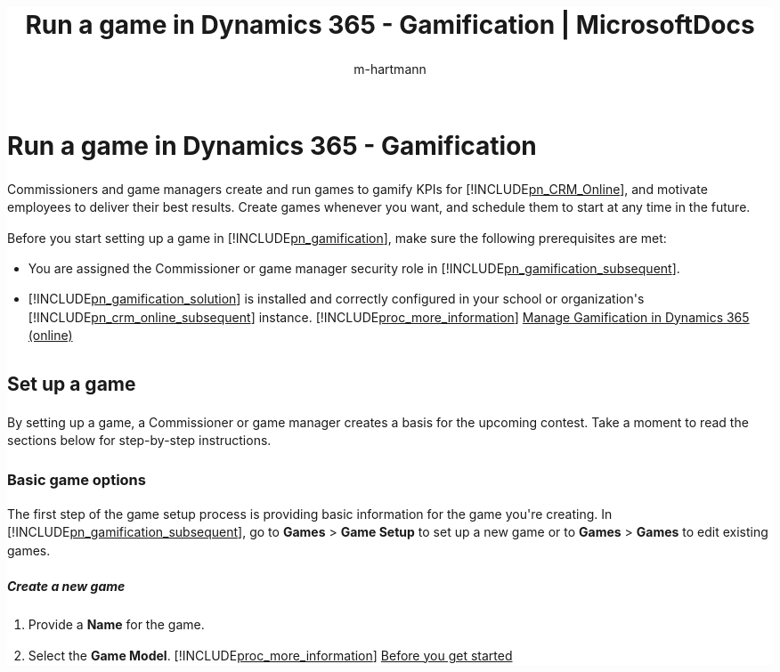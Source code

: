 ﻿---
title: "Run a game in Dynamics 365 - Gamification | MicrosoftDocs"
ms.custom: ""
ms.date: "2017-04-06"
ms.reviewer: ""
ms.service: "gamification"
ms.suite: ""
ms.tgt_pltfrm: ""
ms.topic: "get-started-article"
applies_to: 
  - "Dynamics 365 (online)"
ms.assetid: ec71f8e3-5cc9-4941-8067-5bf8e1081da9
caps.latest.revision: 35
author: "m-hartmann"
ms.author: "mhart"
manager: "sakudes"
---
# Run a game in Dynamics 365 - Gamification
Commissioners and game managers  create and run games to gamify KPIs for [!INCLUDE[pn_CRM_Online](includes/pn-crm-online-md.md)], and motivate employees to deliver their best results. Create games whenever you want, and schedule them to start at any time in the future.  
  
 Before you start setting up a game in [!INCLUDE[pn_gamification](includes/pn-gamification-md.md)], make sure the following prerequisites are met:  
  
-   You are assigned the Commissioner or game manager security role in [!INCLUDE[pn_gamification_subsequent](includes/pn-gamification-subsequent-md.md)].  
  
- [!INCLUDE[pn_gamification_solution](includes/pn-gamification-solution-md.md)] is installed and correctly configured in your school or organization's [!INCLUDE[pn_crm_online_subsequent](includes/pn-crm-online-subsequent-md.md)] instance. [!INCLUDE[proc_more_information](includes/proc-more-information-md.md)] [Manage Gamification in Dynamics 365 (online)](manage-gamification-in-dynamics-365-online.md)  
  
## Set up a game  
 By setting up a game,  a Commissioner or game manager creates a basis for the upcoming contest. Take a moment to read the sections below for step-by-step instructions.  
  
<a name="step1"></a>   
### Basic game options  
 The first step of the game setup process is providing basic information for the game you're creating. In [!INCLUDE[pn_gamification_subsequent](includes/pn-gamification-subsequent-md.md)], go to **Games** > **Game Setup** to set up a new game or to **Games** > **Games** to edit existing games.  
  
##### Create a new game  
  
1.  Provide a **Name** for the game.  
  
2.  Select the **Game Model**. [!INCLUDE[proc_more_information](includes/proc-more-information-md.md)] [Before you get started](before-you-get-started.md)  
  
